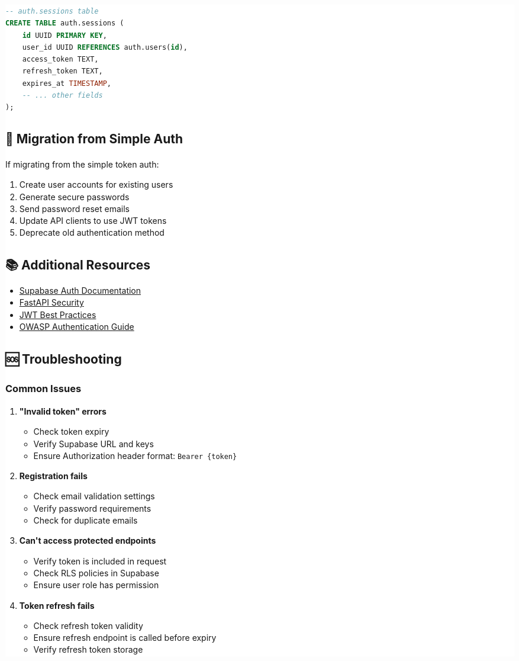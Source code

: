```sql
-- auth.sessions table
CREATE TABLE auth.sessions (
    id UUID PRIMARY KEY,
    user_id UUID REFERENCES auth.users(id),
    access_token TEXT,
    refresh_token TEXT,
    expires_at TIMESTAMP,
    -- ... other fields
);
```

## 🔄 Migration from Simple Auth

If migrating from the simple token auth:

1. Create user accounts for existing users
2. Generate secure passwords
3. Send password reset emails
4. Update API clients to use JWT tokens
5. Deprecate old authentication method

## 📚 Additional Resources

- [Supabase Auth Documentation](https://supabase.com/docs/guides/auth)
- [FastAPI Security](https://fastapi.tiangolo.com/tutorial/security/)
- [JWT Best Practices](https://tools.ietf.org/html/rfc8725)
- [OWASP Authentication Guide](https://owasp.org/www-project-cheat-sheets/cheatsheets/Authentication_Cheat_Sheet.html)

## 🆘 Troubleshooting

### Common Issues

1. **"Invalid token" errors**
   - Check token expiry
   - Verify Supabase URL and keys
   - Ensure Authorization header format: `Bearer {token}`

2. **Registration fails**
   - Check email validation settings
   - Verify password requirements
   - Check for duplicate emails

3. **Can't access protected endpoints**
   - Verify token is included in request
   - Check RLS policies in Supabase
   - Ensure user role has permission

4. **Token refresh fails**
   - Check refresh token validity
   - Ensure refresh endpoint is called before expiry
   - Verify refresh token storage

